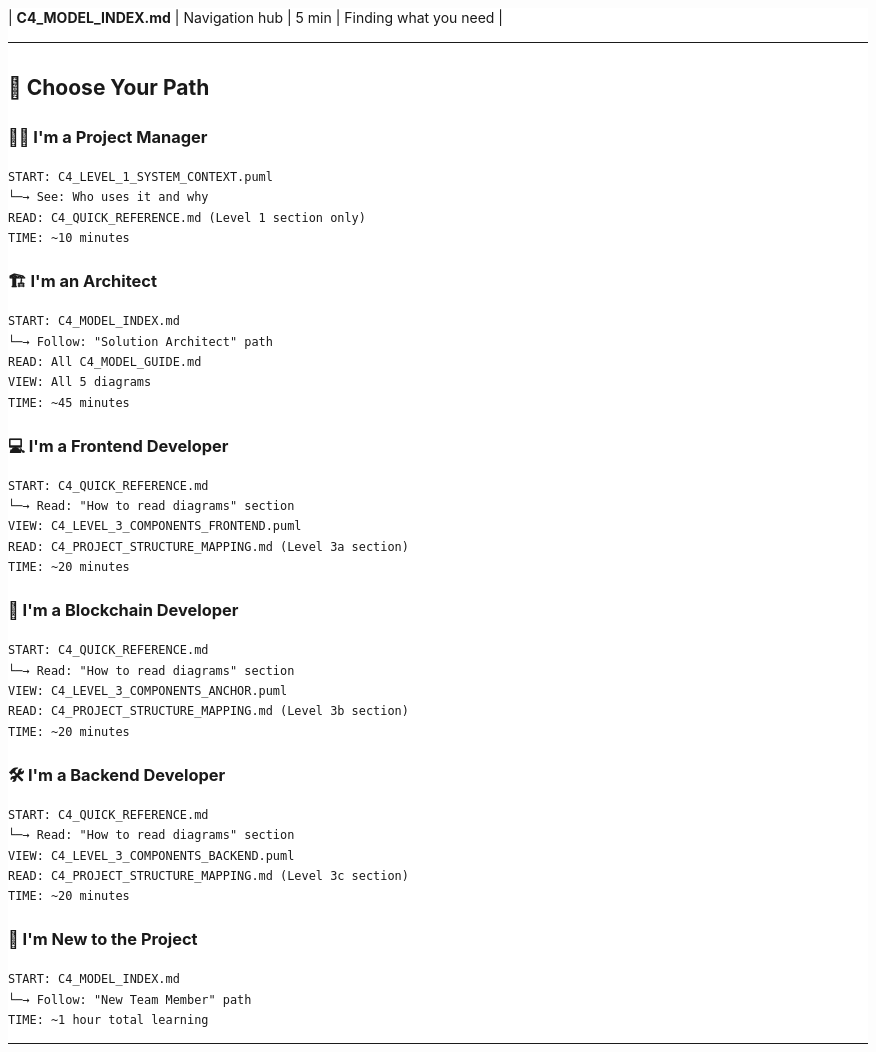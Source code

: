 | **C4_MODEL_INDEX.md** | Navigation hub | 5 min | Finding what you need |

---

## 🎯 Choose Your Path

### 👨‍💼 I'm a Project Manager
```
START: C4_LEVEL_1_SYSTEM_CONTEXT.puml
└─→ See: Who uses it and why
READ: C4_QUICK_REFERENCE.md (Level 1 section only)
TIME: ~10 minutes
```

### 🏗️ I'm an Architect
```
START: C4_MODEL_INDEX.md
└─→ Follow: "Solution Architect" path
READ: All C4_MODEL_GUIDE.md
VIEW: All 5 diagrams
TIME: ~45 minutes
```

### 💻 I'm a Frontend Developer
```
START: C4_QUICK_REFERENCE.md
└─→ Read: "How to read diagrams" section
VIEW: C4_LEVEL_3_COMPONENTS_FRONTEND.puml
READ: C4_PROJECT_STRUCTURE_MAPPING.md (Level 3a section)
TIME: ~20 minutes
```

### 🔗 I'm a Blockchain Developer
```
START: C4_QUICK_REFERENCE.md
└─→ Read: "How to read diagrams" section
VIEW: C4_LEVEL_3_COMPONENTS_ANCHOR.puml
READ: C4_PROJECT_STRUCTURE_MAPPING.md (Level 3b section)
TIME: ~20 minutes
```

### 🛠️ I'm a Backend Developer
```
START: C4_QUICK_REFERENCE.md
└─→ Read: "How to read diagrams" section
VIEW: C4_LEVEL_3_COMPONENTS_BACKEND.puml
READ: C4_PROJECT_STRUCTURE_MAPPING.md (Level 3c section)
TIME: ~20 minutes
```

### 👶 I'm New to the Project
```
START: C4_MODEL_INDEX.md
└─→ Follow: "New Team Member" path
TIME: ~1 hour total learning
```

---